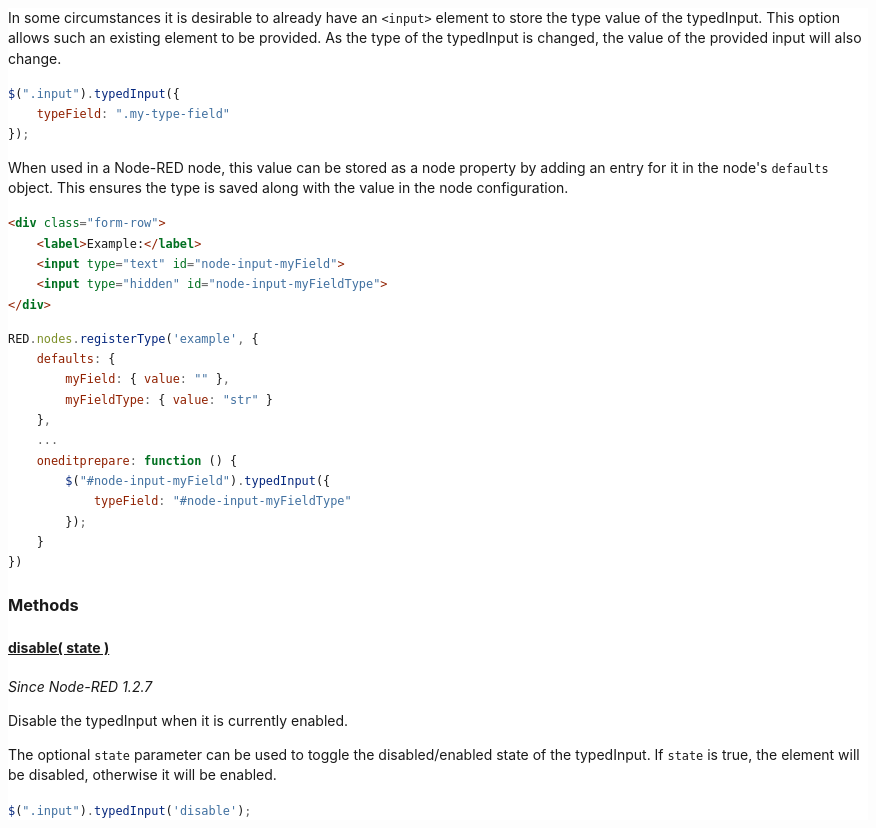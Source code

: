 In some circumstances it is desirable to already have an `<input>` element to store
the type value of the typedInput. This option allows such an existing element to be
provided. As the type of the typedInput is changed, the value of the provided input
will also change.

```javascript
$(".input").typedInput({
    typeField: ".my-type-field"
});
```

When used in a Node-RED node, this value can be stored as a node property by adding
an entry for it in the node's `defaults` object. This ensures the type is saved
along with the value in the node configuration.

```html
<div class="form-row">
    <label>Example:</label>
    <input type="text" id="node-input-myField">
    <input type="hidden" id="node-input-myFieldType">
</div>
```
```javascript
RED.nodes.registerType('example', {
    defaults: {
        myField: { value: "" },
        myFieldType: { value: "str" }
    },
    ...
    oneditprepare: function () {
        $("#node-input-myField").typedInput({
            typeField: "#node-input-myFieldType"
        });
    }
})
```



### Methods

<a name="methods-type"></a>

#### <a href="#methods-disable" name="methods-disable">disable( state )</a>

*Since Node-RED 1.2.7*

Disable the typedInput when it is currently enabled.

The optional `state` parameter can be used to toggle the disabled/enabled state of the typedInput. If `state` is true, the element will be disabled, otherwise it will be enabled.

```javascript
$(".input").typedInput('disable');
```

